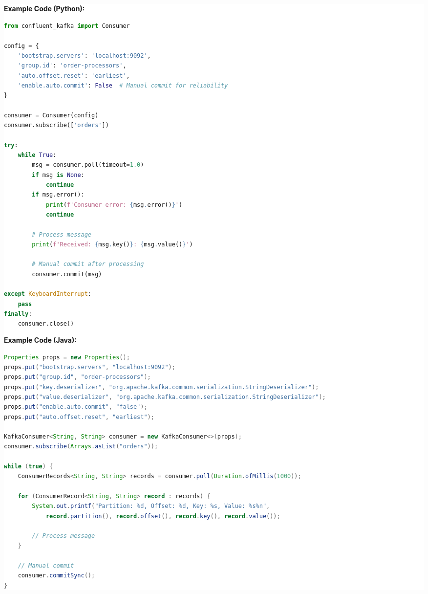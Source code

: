 **Example Code (Python):**
```python
from confluent_kafka import Consumer

config = {
    'bootstrap.servers': 'localhost:9092',
    'group.id': 'order-processors',
    'auto.offset.reset': 'earliest',
    'enable.auto.commit': False  # Manual commit for reliability
}

consumer = Consumer(config)
consumer.subscribe(['orders'])

try:
    while True:
        msg = consumer.poll(timeout=1.0)
        if msg is None:
            continue
        if msg.error():
            print(f'Consumer error: {msg.error()}')
            continue

        # Process message
        print(f'Received: {msg.key()}: {msg.value()}')

        # Manual commit after processing
        consumer.commit(msg)

except KeyboardInterrupt:
    pass
finally:
    consumer.close()
```

**Example Code (Java):**
```java
Properties props = new Properties();
props.put("bootstrap.servers", "localhost:9092");
props.put("group.id", "order-processors");
props.put("key.deserializer", "org.apache.kafka.common.serialization.StringDeserializer");
props.put("value.deserializer", "org.apache.kafka.common.serialization.StringDeserializer");
props.put("enable.auto.commit", "false");
props.put("auto.offset.reset", "earliest");

KafkaConsumer<String, String> consumer = new KafkaConsumer<>(props);
consumer.subscribe(Arrays.asList("orders"));

while (true) {
    ConsumerRecords<String, String> records = consumer.poll(Duration.ofMillis(1000));

    for (ConsumerRecord<String, String> record : records) {
        System.out.printf("Partition: %d, Offset: %d, Key: %s, Value: %s%n",
            record.partition(), record.offset(), record.key(), record.value());

        // Process message
    }

    // Manual commit
    consumer.commitSync();
}
```
